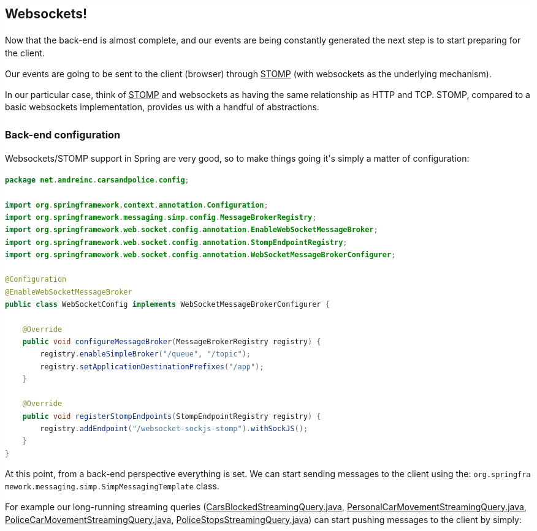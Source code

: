 ## Websockets!

Now that the back-end is almost complete, and our events are being constantly generated the next step is to start preparing for the client. 

Our events are going to be sent to the client (browser) through [STOMP](https://stomp.github.io/) (with websockets as the underlying mechanism).

In our particular case, think of [STOMP](https://stomp.github.io/) and websockets as having the same relationship as HTTP and TCP. STOMP, compared to a basic websockets implementation, provides us with a handful of abstractions.

### Back-end configuration

Websockets/STOMP support in Spring are very good, so to make things going it's simply a matter of configuration:

```java
package net.andreinc.carsandpolice.config;

import org.springframework.context.annotation.Configuration;
import org.springframework.messaging.simp.config.MessageBrokerRegistry;
import org.springframework.web.socket.config.annotation.EnableWebSocketMessageBroker;
import org.springframework.web.socket.config.annotation.StompEndpointRegistry;
import org.springframework.web.socket.config.annotation.WebSocketMessageBrokerConfigurer;

@Configuration
@EnableWebSocketMessageBroker
public class WebSocketConfig implements WebSocketMessageBrokerConfigurer {

    @Override
    public void configureMessageBroker(MessageBrokerRegistry registry) {
        registry.enableSimpleBroker("/queue", "/topic");
        registry.setApplicationDestinationPrefixes("/app");
    }

    @Override
    public void registerStompEndpoints(StompEndpointRegistry registry) {
        registry.addEndpoint("/websocket-sockjs-stomp").withSockJS();
    }
}
```

At this point, from a back-end perspective everything is set. We can start sending messages to the client using the: `org.springframework.messaging.simp.SimpMessagingTemplate` class.

For example our long-running streaming queries ([CarsBlockedStreamingQuery.java](https://github.com/nomemory/carsandpolice/blob/main/src/main/java/net/andreinc/carsandpolice/query/CarsBlockedStreamingQuery.java), [PersonalCarMovementStreamingQuery.java](https://github.com/nomemory/carsandpolice/blob/main/src/main/java/net/andreinc/carsandpolice/query/PersonalCarMovementStreamingQuery.java), [PoliceCarMovementStreamingQuery.java](https://github.com/nomemory/carsandpolice/blob/main/src/main/java/net/andreinc/carsandpolice/query/PoliceCarMovementStreamingQuery.java), [PoliceStopsStreamingQuery.java](https://github.com/nomemory/carsandpolice/blob/main/src/main/java/net/andreinc/carsandpolice/query/PoliceStopsStreamingQuery.java)) can start pushing messages to the client by simply:
